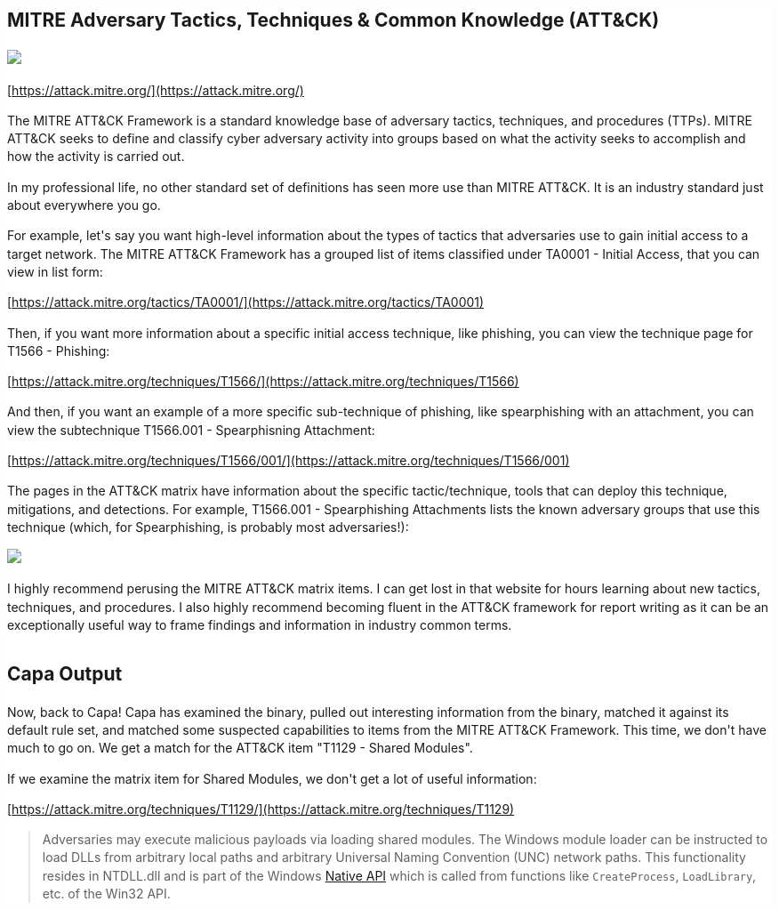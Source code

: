 ## **MITRE Adversary Tactics, Techniques & Common Knowledge (ATT&CK)**

![](https://cdn.fs.teachablecdn.com/ADNupMnWyR7kCWRvm76Laz/https://www.filepicker.io/api/file/wPkhR2W3RRa4jxF0hGC4)

  

[https://attack.mitre.org/](https://attack.mitre.org/)

The MITRE ATT&CK Framework is a standard knowledge base of adversary tactics, techniques, and procedures (TTPs). MITRE ATT&CK seeks to define and classify cyber adversary activity into groups based on what the activity seeks to accomplish and how the activity is carried out.

In my professional life, no other standard set of definitions has seen more use than MITRE ATT&CK. It is an industry standard just about everywhere you go.

For example, let's say you want high-level information about the types of tactics that adversaries use to gain initial access to a target network. The MITRE ATT&CK Framework has a grouped list of items classified under TA0001 - Initial Access, that you can view in list form:

[https://attack.mitre.org/tactics/TA0001/](https://attack.mitre.org/tactics/TA0001)

Then, if you want more information about a specific initial access technique, like phishing, you can view the technique page for T1566 - Phishing:

[https://attack.mitre.org/techniques/T1566/](https://attack.mitre.org/techniques/T1566)

And then, if you want an example of a more specific sub-technique of phishing, like spearphishing with an attachment, you can view the subtechnique T1566.001 - Spearphisning Attachment:

[https://attack.mitre.org/techniques/T1566/001/](https://attack.mitre.org/techniques/T1566/001)

The pages in the ATT&CK matrix have information about the specific tactic/technique, tools that can deploy this technique, mitigations, and detections. For example, T1566.001 - Spearphishing Attachments lists the known adversary groups that use this technique (which, for Spearphishing, is probably most adversaries!):

![](https://cdn.fs.teachablecdn.com/ADNupMnWyR7kCWRvm76Laz/https://www.filepicker.io/api/file/qi7FKFTfqrzthgOdQs1g)

I highly recommend perusing the MITRE ATT&CK matrix items. I can get lost in that website for hours learning about new tactics, techniques, and procedures. I also highly recommend becoming fluent in the ATT&CK framework for report writing as it can be an exceptionally useful way to frame findings and information in industry common terms.

## Capa Output

Now, back to Capa! Capa has examined the binary, pulled out interesting information from the binary, matched it against its default rule set, and matched some suspected capabilities to items from the MITRE ATT&CK Framework. This time, we don't have much to go on. We get a match for the ATT&CK item "T1129 - Shared Modules".

If we examine the matrix item for Shared Modules, we don't get a lot of useful information:

[https://attack.mitre.org/techniques/T1129/](https://attack.mitre.org/techniques/T1129)

> Adversaries may execute malicious payloads via loading shared modules. The Windows module loader can be instructed to load DLLs from arbitrary local paths and arbitrary Universal Naming Convention (UNC) network paths. This functionality resides in NTDLL.dll and is part of the Windows [Native API](https://attack.mitre.org/techniques/T1106) which is called from functions like `CreateProcess`, `LoadLibrary`, etc. of the Win32 API.
